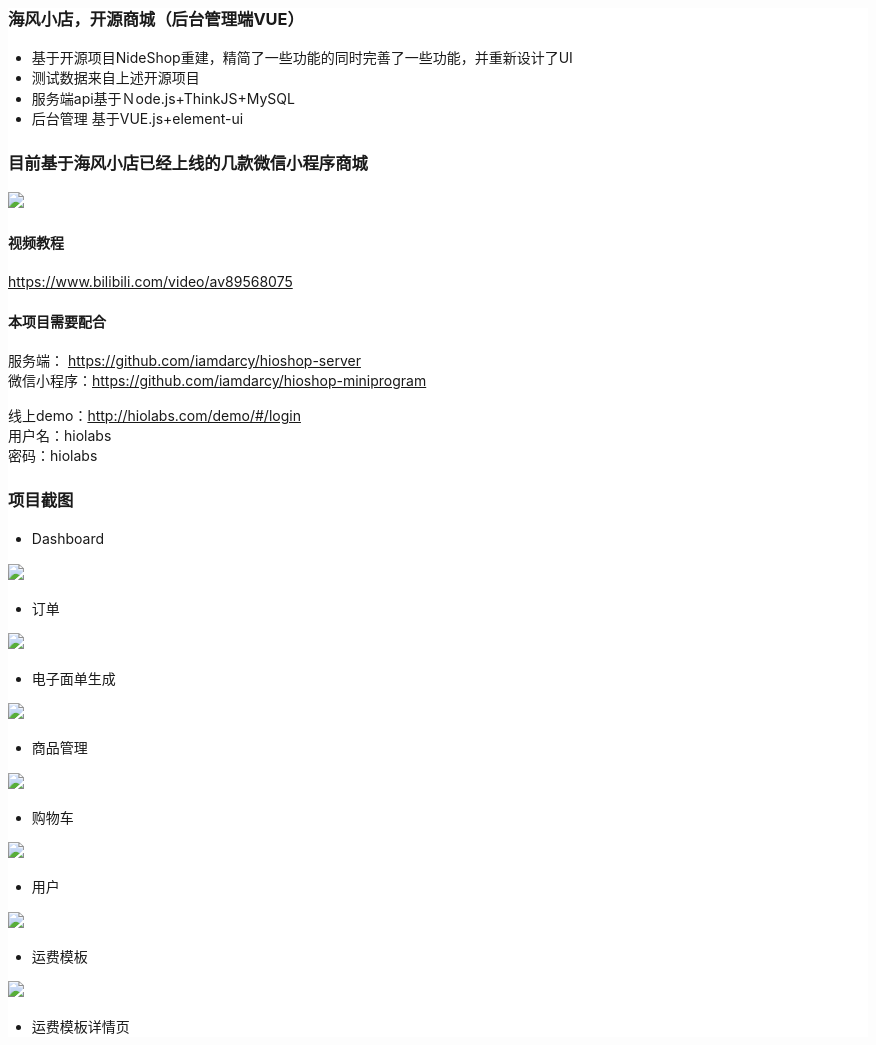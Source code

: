 ### 海风小店，开源商城（后台管理端VUE）

+ 基于开源项目NideShop重建，精简了一些功能的同时完善了一些功能，并重新设计了UI
+ 测试数据来自上述开源项目
+ 服务端api基于Ｎode.js+ThinkJS+MySQL
+ 后台管理 基于VUE.js+element-ui

### 目前基于海风小店已经上线的几款微信小程序商城
<img width="1400" src="http://git.hiolabs.com/miniapp.jpg"/>

#### 视频教程
https://www.bilibili.com/video/av89568075

#### 本项目需要配合  
服务端： https://github.com/iamdarcy/hioshop-server  
微信小程序：https://github.com/iamdarcy/hioshop-miniprogram

线上demo：http://hiolabs.com/demo/#/login  
用户名：hiolabs  
密码：hiolabs


### 项目截图
+ Dashboard

<img width="900" src="https://cdn.jsdelivr.net/gh/LiangSenCheng/blog-img/img/dashboard.jpg"/>

+ 订单

<img width="900" src="https://cdn.jsdelivr.net/gh/LiangSenCheng/blog-img/img/order.jpg"/>

+ 电子面单生成

<img width="900" src="https://cdn.jsdelivr.net/gh/LiangSenCheng/blog-img/img/express2.jpg"/>

+ 商品管理

<img width="900" src="https://cdn.jsdelivr.net/gh/LiangSenCheng/blog-img/img/goods.jpg"/>

+ 购物车

<img width="900" src="https://cdn.jsdelivr.net/gh/LiangSenCheng/blog-img/img/cart.jpg"/>

+ 用户

<img width="900" src="https://cdn.jsdelivr.net/gh/LiangSenCheng/blog-img/img/user.jpg"/>

+ 运费模板

<img width="900" src="https://cdn.jsdelivr.net/gh/LiangSenCheng/blog-img/img/template.jpg"/>

+ 运费模板详情页
